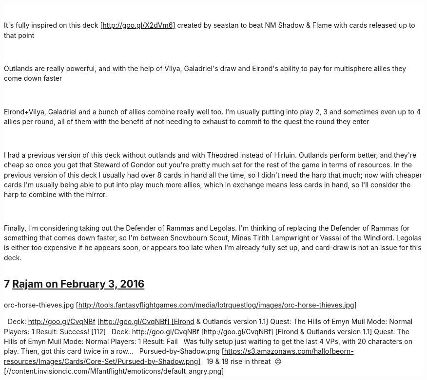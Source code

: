  

It's fully inspired on this deck [http://goo.gl/X2dVm6] created by seastan to beat NM Shadow & Flame with cards released up to that point

 

Outlands are really powerful, and with the help of Vilya, Galadriel's draw and Elrond's ability to pay for multisphere allies they come down faster

 

Elrond+Vilya, Galadriel and a bunch of allies combine really well too. I'm usually putting into play 2, 3 and sometimes even up to 4 allies per round, all of them with the benefit of not needing to exhaust to commit to the quest the round they enter

 

I had a previous version of this deck without outlands and with Theodred instead of Hirluin. Outlands perform better, and they're cheap so once you get that Steward of Gondor out you're pretty much set for the rest of the game in terms of resources. In the previous version of this deck I usually had over 8 cards in hand all the time, so I didn't need the harp that much; now with cheaper cards I'm usually being able to put into play much more allies, which in exchange means less cards in hand, so I'll consider the harp to combine with the mirror.

 

Finally, I'm considering taking out the Defender of Rammas and Legolas. I'm thinking of replacing the Defender of Rammas for something that comes down faster, so I'm between Snowbourn Scout, Minas Tirith Lampwright or Vassal of the Windlord. Legolas is either too expensive if he appears soon, or appears too late when I'm already fully set up, and card-draw is not an issue for this deck.

## 7 [Rajam on February 3, 2016](https://community.fantasyflightgames.com/topic/201202-log-your-quest/?do=findComment&comment=2030804)

orc-horse-thieves.jpg [http://tools.fantasyflightgames.com/media/lotrquestlog/images/orc-horse-thieves.jpg]

 
Deck: http://goo.gl/CvqNBf [http://goo.gl/CvqNBf] [Elrond & Outlands version 1.1]
Quest: The Hills of Emyn Muil
Mode: Normal
Players: 1
Result: Success! [112]
 
Deck: http://goo.gl/CvqNBf [http://goo.gl/CvqNBf] [Elrond & Outlands version 1.1]
Quest: The Hills of Emyn Muil
Mode: Normal
Players: 1
Result: Fail
 
Was fully setup just waiting to get the last 4 VPs, with 20 characters on play. Then, got this card twice in a row...
 
Pursued-by-Shadow.png [https://s3.amazonaws.com/hallofbeorn-resources/Images/Cards/Core-Set/Pursued-by-Shadow.png]
 
19 & 18 rise in threat  :angry: [//content.invisioncic.com/Mfantflight/emoticons/default_angry.png]
 